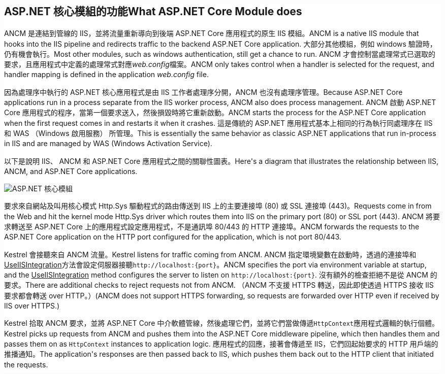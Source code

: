 ## <a name="what-aspnet-core-module-does"></a><span data-ttu-id="42cd9-110">ASP.NET 核心模組的功能</span><span class="sxs-lookup"><span data-stu-id="42cd9-110">What ASP.NET Core Module does</span></span>

<span data-ttu-id="42cd9-111">ANCM 是連結到管線的 IIS，並將流量重新導向到後端 ASP.NET Core 應用程式的原生 IIS 模組。</span><span class="sxs-lookup"><span data-stu-id="42cd9-111">ANCM is a native IIS module that hooks into the IIS pipeline and redirects traffic to the backend ASP.NET Core application.</span></span> <span data-ttu-id="42cd9-112">大部分其他模組，例如 windows 驗證時，仍有機會執行。</span><span class="sxs-lookup"><span data-stu-id="42cd9-112">Most other modules, such as windows authentication, still get a chance to run.</span></span> <span data-ttu-id="42cd9-113">ANCM 才會控制當處理常式已選取的要求，且應用程式中定義的處理常式對應*web.config*檔案。</span><span class="sxs-lookup"><span data-stu-id="42cd9-113">ANCM only takes control when a handler is selected for the request, and handler mapping is defined in the application *web.config* file.</span></span>

<span data-ttu-id="42cd9-114">因為處理序中執行的 ASP.NET 核心應用程式是由 IIS 工作者處理序分開，ANCM 也沒有處理序管理。</span><span class="sxs-lookup"><span data-stu-id="42cd9-114">Because ASP.NET Core applications run in a process separate from the IIS worker process, ANCM also does process management.</span></span> <span data-ttu-id="42cd9-115">ANCM 啟動 ASP.NET Core 應用程式的程序，當第一個要求送入，然後損毀時將它重新啟動。</span><span class="sxs-lookup"><span data-stu-id="42cd9-115">ANCM starts the process for the ASP.NET Core application when the first request comes in and restarts it when it crashes.</span></span> <span data-ttu-id="42cd9-116">這是傳統的 ASP.NET 應用程式基本上相同的行為執行同處理序在 IIS 和 WAS （Windows 啟用服務） 所管理。</span><span class="sxs-lookup"><span data-stu-id="42cd9-116">This is essentially the same behavior as classic ASP.NET applications that run in-process in IIS and are managed by WAS (Windows Activation Service).</span></span>

<span data-ttu-id="42cd9-117">以下是說明 IIS、 ANCM 和 ASP.NET Core 應用程式之間的關聯性圖表。</span><span class="sxs-lookup"><span data-stu-id="42cd9-117">Here's a diagram that illustrates the relationship between IIS, ANCM, and ASP.NET Core applications.</span></span>

![ASP.NET 核心模組](aspnet-core-module/_static/ancm.png)

<span data-ttu-id="42cd9-119">要求來自網站及叫用核心模式 Http.Sys 驅動程式的路由傳送到 IIS 上的主要連接埠 (80) 或 SSL 連接埠 (443)。</span><span class="sxs-lookup"><span data-stu-id="42cd9-119">Requests come in from the Web and hit the kernel mode Http.Sys driver which routes them into IIS on the primary port (80) or SSL port (443).</span></span> <span data-ttu-id="42cd9-120">ANCM 將要求轉送至 ASP.NET Core 上的應用程式設定應用程式，不是通訊埠 80/443 的 HTTP 連接埠。</span><span class="sxs-lookup"><span data-stu-id="42cd9-120">ANCM forwards the requests to the ASP.NET Core application on the HTTP port configured for the application, which is not port 80/443.</span></span>

<span data-ttu-id="42cd9-121">Kestrel 會接聽來自 ANCM 流量。</span><span class="sxs-lookup"><span data-stu-id="42cd9-121">Kestrel listens for traffic coming from ANCM.</span></span>  <span data-ttu-id="42cd9-122">ANCM 指定環境變數在啟動時，透過的連接埠和[UseIISIntegration](#call-useiisintegration)方法會設定伺服器接聽`http://localhost:{port}`。</span><span class="sxs-lookup"><span data-stu-id="42cd9-122">ANCM specifies the port via environment variable at startup, and the [UseIISIntegration](#call-useiisintegration) method configures the server to listen on `http://localhost:{port}`.</span></span> <span data-ttu-id="42cd9-123">沒有額外的檢查拒絕不是從 ANCM 的要求。</span><span class="sxs-lookup"><span data-stu-id="42cd9-123">There are additional checks to reject requests not from ANCM.</span></span> <span data-ttu-id="42cd9-124">（ANCM 不支援 HTTPS 轉送，因此即使透過 HTTPS 接收 IIS 要求都會轉送 over HTTP。）</span><span class="sxs-lookup"><span data-stu-id="42cd9-124">(ANCM does not support HTTPS forwarding, so requests are forwarded over HTTP even if received by IIS over HTTPS.)</span></span>

<span data-ttu-id="42cd9-125">Kestrel 拾取 ANCM 要求，並將 ASP.NET Core 中介軟體管線，然後處理它們，並將它們當做傳遞`HttpContext`應用程式邏輯的執行個體。</span><span class="sxs-lookup"><span data-stu-id="42cd9-125">Kestrel picks up requests from ANCM and pushes them into the ASP.NET Core middleware pipeline, which then handles them and passes them on as `HttpContext` instances to application logic.</span></span> <span data-ttu-id="42cd9-126">應用程式的回應，接著會傳遞至 IIS，它們回起始要求的 HTTP 用戶端的推播通知。</span><span class="sxs-lookup"><span data-stu-id="42cd9-126">The application's responses are then passed back to IIS, which pushes them back out to the HTTP client that initiated the requests.</span></span>
